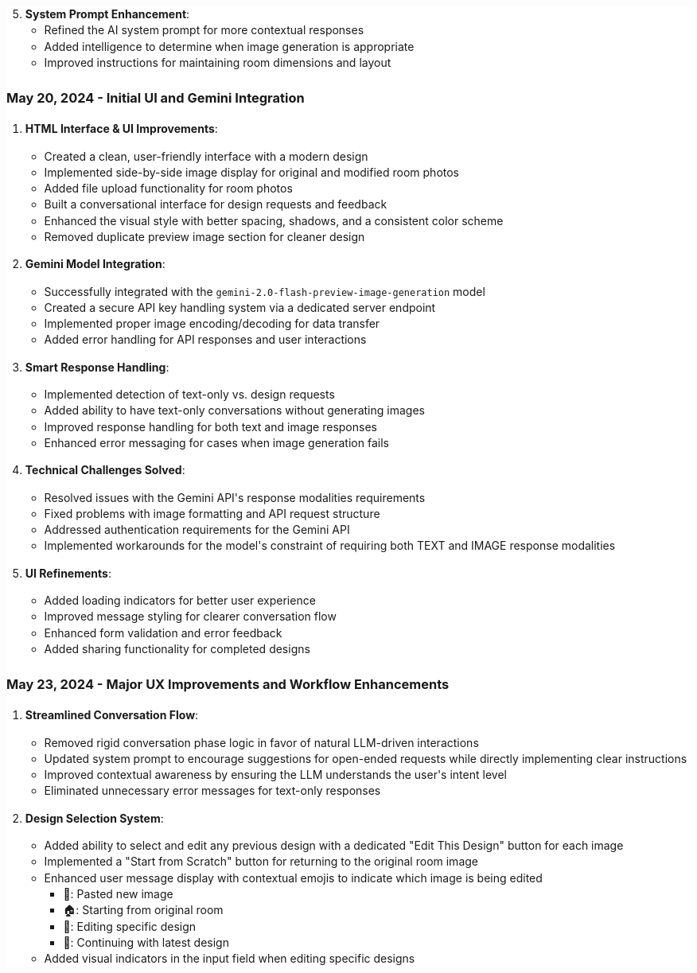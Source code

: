 5. **System Prompt Enhancement**:
   - Refined the AI system prompt for more contextual responses
   - Added intelligence to determine when image generation is appropriate
   - Improved instructions for maintaining room dimensions and layout

### May 20, 2024 - Initial UI and Gemini Integration

1. **HTML Interface & UI Improvements**:
   - Created a clean, user-friendly interface with a modern design
   - Implemented side-by-side image display for original and modified room photos
   - Added file upload functionality for room photos
   - Built a conversational interface for design requests and feedback
   - Enhanced the visual style with better spacing, shadows, and a consistent color scheme
   - Removed duplicate preview image section for cleaner design

2. **Gemini Model Integration**:
   - Successfully integrated with the `gemini-2.0-flash-preview-image-generation` model
   - Created a secure API key handling system via a dedicated server endpoint
   - Implemented proper image encoding/decoding for data transfer
   - Added error handling for API responses and user interactions

3. **Smart Response Handling**:
   - Implemented detection of text-only vs. design requests
   - Added ability to have text-only conversations without generating images
   - Improved response handling for both text and image responses
   - Enhanced error messaging for cases when image generation fails

4. **Technical Challenges Solved**:
   - Resolved issues with the Gemini API's response modalities requirements
   - Fixed problems with image formatting and API request structure
   - Addressed authentication requirements for the Gemini API
   - Implemented workarounds for the model's constraint of requiring both TEXT and IMAGE response modalities

5. **UI Refinements**:
   - Added loading indicators for better user experience
   - Improved message styling for clearer conversation flow
   - Enhanced form validation and error feedback
   - Added sharing functionality for completed designs

### May 23, 2024 - Major UX Improvements and Workflow Enhancements

1. **Streamlined Conversation Flow**:
   - Removed rigid conversation phase logic in favor of natural LLM-driven interactions
   - Updated system prompt to encourage suggestions for open-ended requests while directly implementing clear instructions
   - Improved contextual awareness by ensuring the LLM understands the user's intent level
   - Eliminated unnecessary error messages for text-only responses

2. **Design Selection System**:
   - Added ability to select and edit any previous design with a dedicated "Edit This Design" button for each image
   - Implemented a "Start from Scratch" button for returning to the original room image
   - Enhanced user message display with contextual emojis to indicate which image is being edited
     - 📎: Pasted new image
     - 🏠: Starting from original room
     - 📌: Editing specific design
     - 🔄: Continuing with latest design
   - Added visual indicators in the input field when editing specific designs
